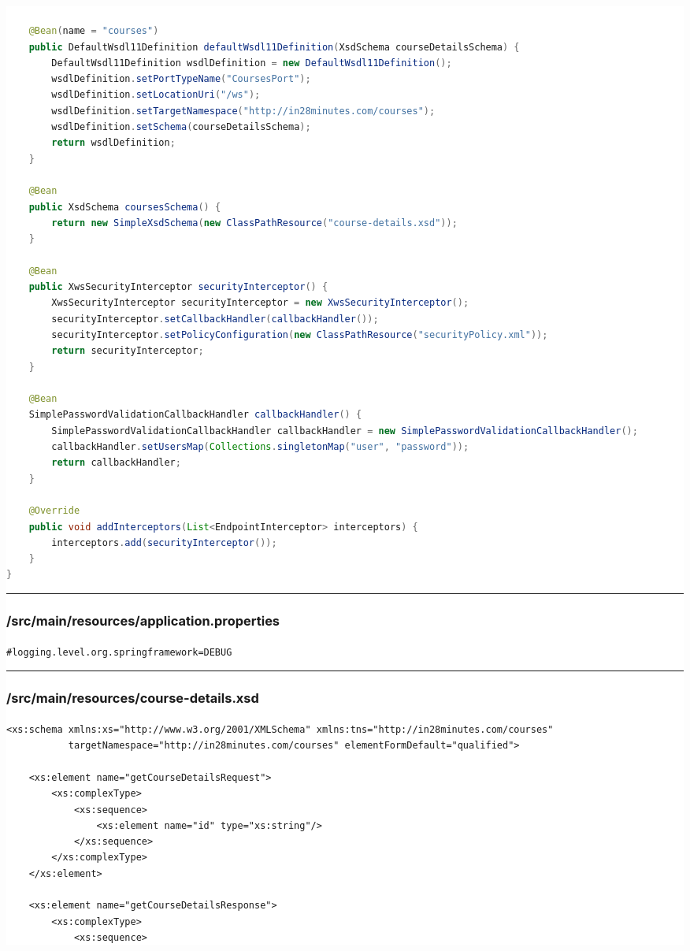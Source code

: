 ```java

	@Bean(name = "courses")
	public DefaultWsdl11Definition defaultWsdl11Definition(XsdSchema courseDetailsSchema) {
		DefaultWsdl11Definition wsdlDefinition = new DefaultWsdl11Definition();
		wsdlDefinition.setPortTypeName("CoursesPort");
		wsdlDefinition.setLocationUri("/ws");
		wsdlDefinition.setTargetNamespace("http://in28minutes.com/courses");
		wsdlDefinition.setSchema(courseDetailsSchema);
		return wsdlDefinition;
	}

	@Bean
	public XsdSchema coursesSchema() {
		return new SimpleXsdSchema(new ClassPathResource("course-details.xsd"));
	}

	@Bean
	public XwsSecurityInterceptor securityInterceptor() {
		XwsSecurityInterceptor securityInterceptor = new XwsSecurityInterceptor();
		securityInterceptor.setCallbackHandler(callbackHandler());
		securityInterceptor.setPolicyConfiguration(new ClassPathResource("securityPolicy.xml"));
		return securityInterceptor;
	}

	@Bean
	SimplePasswordValidationCallbackHandler callbackHandler() {
		SimplePasswordValidationCallbackHandler callbackHandler = new SimplePasswordValidationCallbackHandler();
		callbackHandler.setUsersMap(Collections.singletonMap("user", "password"));
		return callbackHandler;
	}

	@Override
	public void addInterceptors(List<EndpointInterceptor> interceptors) {
		interceptors.add(securityInterceptor());
	}
}
```
---

### /src/main/resources/application.properties

```properties
#logging.level.org.springframework=DEBUG
```
---

### /src/main/resources/course-details.xsd

```
<xs:schema xmlns:xs="http://www.w3.org/2001/XMLSchema" xmlns:tns="http://in28minutes.com/courses"
           targetNamespace="http://in28minutes.com/courses" elementFormDefault="qualified">

    <xs:element name="getCourseDetailsRequest">
        <xs:complexType>
            <xs:sequence>
                <xs:element name="id" type="xs:string"/>
            </xs:sequence>
        </xs:complexType>
    </xs:element>

    <xs:element name="getCourseDetailsResponse">
        <xs:complexType>
            <xs:sequence>
```